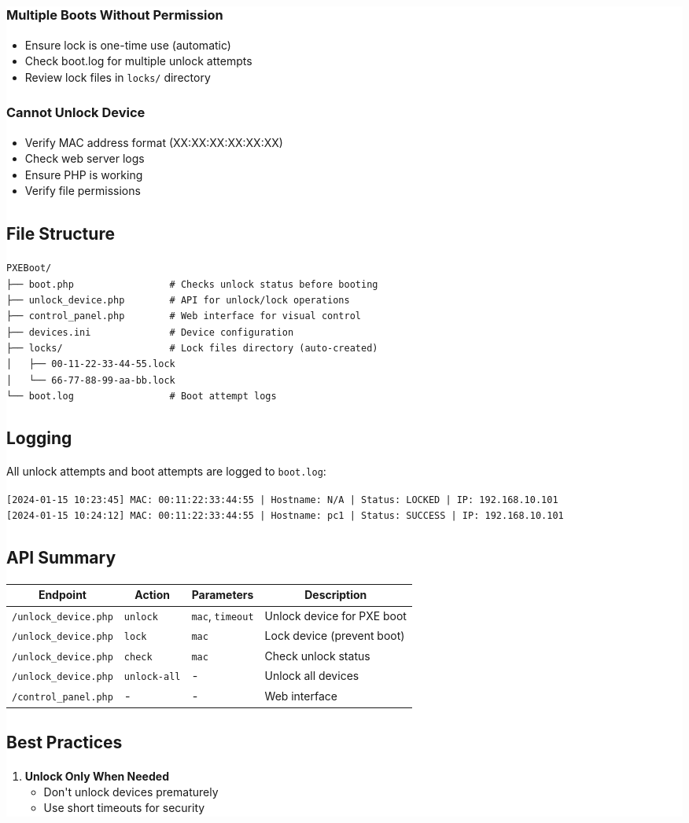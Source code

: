 ### Multiple Boots Without Permission
- Ensure lock is one-time use (automatic)
- Check boot.log for multiple unlock attempts
- Review lock files in `locks/` directory

### Cannot Unlock Device
- Verify MAC address format (XX:XX:XX:XX:XX:XX)
- Check web server logs
- Ensure PHP is working
- Verify file permissions

## File Structure

```
PXEBoot/
├── boot.php                 # Checks unlock status before booting
├── unlock_device.php        # API for unlock/lock operations
├── control_panel.php        # Web interface for visual control
├── devices.ini              # Device configuration
├── locks/                   # Lock files directory (auto-created)
│   ├── 00-11-22-33-44-55.lock
│   └── 66-77-88-99-aa-bb.lock
└── boot.log                 # Boot attempt logs
```

## Logging

All unlock attempts and boot attempts are logged to `boot.log`:

```
[2024-01-15 10:23:45] MAC: 00:11:22:33:44:55 | Hostname: N/A | Status: LOCKED | IP: 192.168.10.101
[2024-01-15 10:24:12] MAC: 00:11:22:33:44:55 | Hostname: pc1 | Status: SUCCESS | IP: 192.168.10.101
```

## API Summary

| Endpoint | Action | Parameters | Description |
|----------|--------|------------|-------------|
| `/unlock_device.php` | `unlock` | `mac`, `timeout` | Unlock device for PXE boot |
| `/unlock_device.php` | `lock` | `mac` | Lock device (prevent boot) |
| `/unlock_device.php` | `check` | `mac` | Check unlock status |
| `/unlock_device.php` | `unlock-all` | - | Unlock all devices |
| `/control_panel.php` | - | - | Web interface |

## Best Practices

1. **Unlock Only When Needed**
   - Don't unlock devices prematurely
   - Use short timeouts for security
